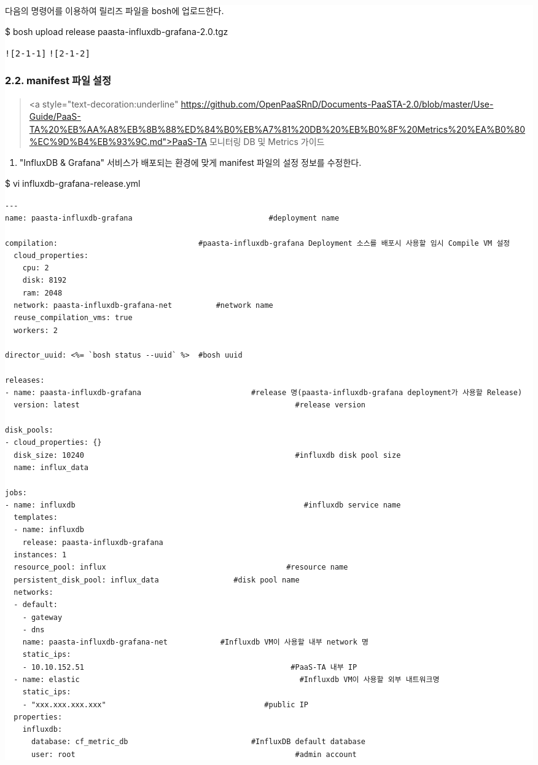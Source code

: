 다음의 명령어를 이용하여 릴리즈 파일을 bosh에 업로드한다.

$ bosh upload release paasta-influxdb-grafana-2.0.tgz

<kbd>![2-1-1]</kbd>
<kbd>![2-1-2]</kbd>

<div id='7'></div>

### 2.2.  manifest 파일 설정

> <a style="text-decoration:underline" https://github.com/OpenPaaSRnD/Documents-PaaSTA-2.0/blob/master/Use-Guide/PaaS-TA%20%EB%AA%A8%EB%8B%88%ED%84%B0%EB%A7%81%20DB%20%EB%B0%8F%20Metrics%20%EA%B0%80%EC%9D%B4%EB%93%9C.md">PaaS-TA 모니터링 DB 및 Metrics 가이드</a>

1. "InfluxDB & Grafana" 서비스가 배포되는 환경에 맞게 manifest 파일의 설정 정보를 수정한다.

$ vi influxdb-grafana-release.yml

```
---
name: paasta-influxdb-grafana								#deployment name

compilation:                                #paasta-influxdb-grafana Deployment 소스를 배포시 사용할 임시 Compile VM 설정
  cloud_properties:
    cpu: 2
    disk: 8192
    ram: 2048
  network: paasta-influxdb-grafana-net			#network name
  reuse_compilation_vms: true
  workers: 2

director_uuid: <%= `bosh status --uuid` %>	#bosh uuid

releases:
- name: paasta-influxdb-grafana							#release 명(paasta-influxdb-grafana deployment가 사용할 Release)
  version: latest  												  #release version

disk_pools:
- cloud_properties: {}
  disk_size: 10240 												  #influxdb disk pool size
  name: influx_data

jobs:
- name: influxdb											    	#influxdb service name
  templates:
  - name: influxdb																		
    release: paasta-influxdb-grafana
  instances: 1
  resource_pool: influx											#resource name
  persistent_disk_pool: influx_data					#disk pool name
  networks:
  - default:
    - gateway
    - dns
    name: paasta-influxdb-grafana-net			 #Influxdb VM이 사용할 내부 network 명
    static_ips:
    - 10.10.152.51												 #PaaS-TA 내부 IP
  - name: elastic												   #Influxdb VM이 사용할 외부 내트워크명
    static_ips:
    - "xxx.xxx.xxx.xxx"									   #public IP
  properties:
    influxdb:
      database: cf_metric_db							#InfluxDB default database
      user: root												  #admin account
```